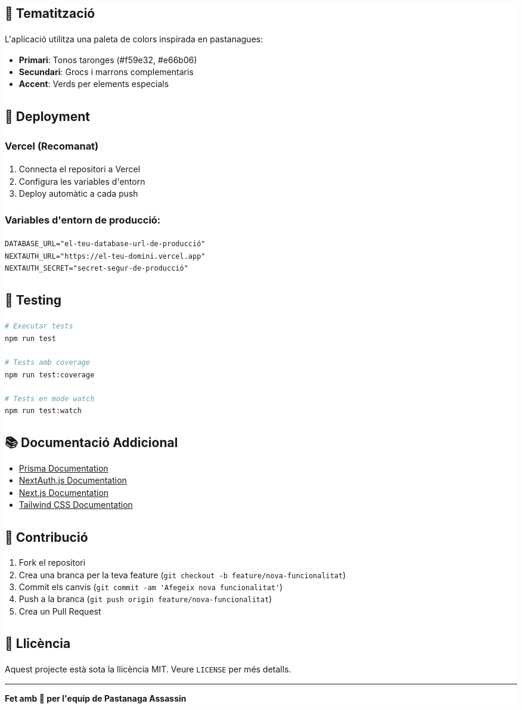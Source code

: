 ## 🎨 Tematització

L'aplicació utilitza una paleta de colors inspirada en pastanagues:
- **Primari**: Tonos taronges (#f59e32, #e66b06)
- **Secundari**: Grocs i marrons complementaris
- **Accent**: Verds per elements especials

## 🚢 Deployment

### Vercel (Recomanat)
1. Connecta el repositori a Vercel
2. Configura les variables d'entorn
3. Deploy automàtic a cada push

### Variables d'entorn de producció:
```env
DATABASE_URL="el-teu-database-url-de-producció"
NEXTAUTH_URL="https://el-teu-domini.vercel.app"
NEXTAUTH_SECRET="secret-segur-de-producció"
```

## 🧪 Testing

```bash
# Executar tests
npm run test

# Tests amb coverage
npm run test:coverage

# Tests en mode watch
npm run test:watch
```

## 📚 Documentació Addicional

- [Prisma Documentation](https://www.prisma.io/docs/)
- [NextAuth.js Documentation](https://next-auth.js.org/)
- [Next.js Documentation](https://nextjs.org/docs)
- [Tailwind CSS Documentation](https://tailwindcss.com/docs)

## 🤝 Contribució

1. Fork el repositori
2. Crea una branca per la teva feature (`git checkout -b feature/nova-funcionalitat`)
3. Commit els canvis (`git commit -am 'Afegeix nova funcionalitat'`)
4. Push a la branca (`git push origin feature/nova-funcionalitat`)
5. Crea un Pull Request

## 📄 Llicència

Aquest projecte està sota la llicència MIT. Veure `LICENSE` per més detalls.

---

**Fet amb 🥕 per l'equip de Pastanaga Assassin** 